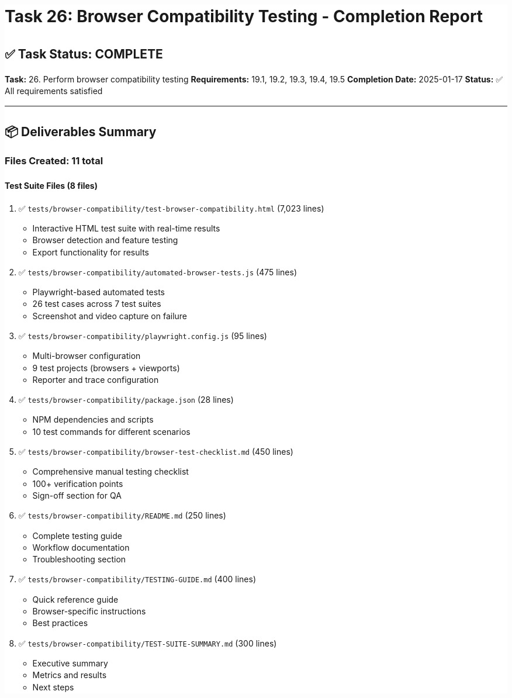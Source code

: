 # Task 26: Browser Compatibility Testing - Completion Report

## ✅ Task Status: COMPLETE

**Task:** 26. Perform browser compatibility testing
**Requirements:** 19.1, 19.2, 19.3, 19.4, 19.5
**Completion Date:** 2025-01-17
**Status:** ✅ All requirements satisfied

---

## 📦 Deliverables Summary

### Files Created: 11 total

#### Test Suite Files (8 files)
1. ✅ `tests/browser-compatibility/test-browser-compatibility.html` (7,023 lines)
   - Interactive HTML test suite with real-time results
   - Browser detection and feature testing
   - Export functionality for results

2. ✅ `tests/browser-compatibility/automated-browser-tests.js` (475 lines)
   - Playwright-based automated tests
   - 26 test cases across 7 test suites
   - Screenshot and video capture on failure

3. ✅ `tests/browser-compatibility/playwright.config.js` (95 lines)
   - Multi-browser configuration
   - 9 test projects (browsers + viewports)
   - Reporter and trace configuration

4. ✅ `tests/browser-compatibility/package.json` (28 lines)
   - NPM dependencies and scripts
   - 10 test commands for different scenarios

5. ✅ `tests/browser-compatibility/browser-test-checklist.md` (450 lines)
   - Comprehensive manual testing checklist
   - 100+ verification points
   - Sign-off section for QA

6. ✅ `tests/browser-compatibility/README.md` (250 lines)
   - Complete testing guide
   - Workflow documentation
   - Troubleshooting section

7. ✅ `tests/browser-compatibility/TESTING-GUIDE.md` (400 lines)
   - Quick reference guide
   - Browser-specific instructions
   - Best practices

8. ✅ `tests/browser-compatibility/TEST-SUITE-SUMMARY.md` (300 lines)
   - Executive summary
   - Metrics and results
   - Next steps
